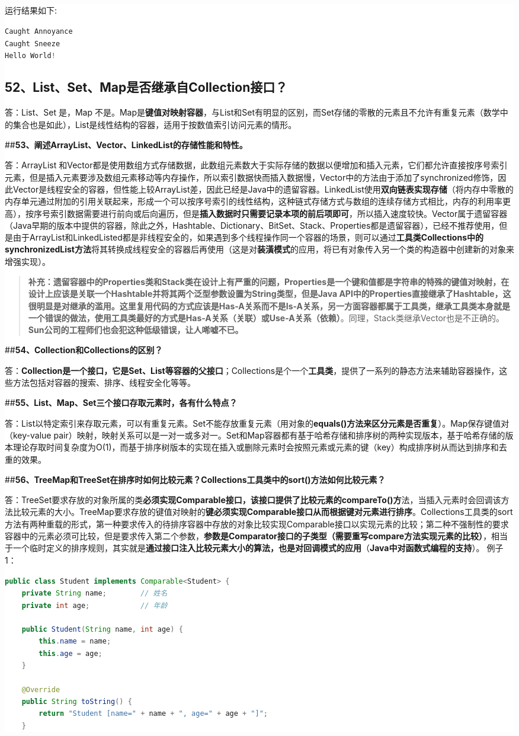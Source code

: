 ``` java

```

运行结果如下: 

```java
Caught Annoyance
Caught Sneeze
Hello World!
```



## **52、List、Set、Map是否继承自Collection接口？**

答：List、Set 是，Map 不是。Map是**键值对映射容器**，与List和Set有明显的区别，而Set存储的零散的元素且不允许有重复元素（数学中的集合也是如此），List是线性结构的容器，适用于按数值索引访问元素的情形。



##**53、阐述ArrayList、Vector、LinkedList的存储性能和特性。** 

答：ArrayList 和Vector都是使用数组方式存储数据，此数组元素数大于实际存储的数据以便增加和插入元素，它们都允许直接按序号索引元素，但是插入元素要涉及数组元素移动等内存操作，所以索引数据快而插入数据慢，Vector中的方法由于添加了synchronized修饰，因此Vector是线程安全的容器，但性能上较ArrayList差，因此已经是Java中的遗留容器。LinkedList使用**双向链表实现存储**（将内存中零散的内存单元通过附加的引用关联起来，形成一个可以按序号索引的线性结构，这种链式存储方式与数组的连续存储方式相比，内存的利用率更高），按序号索引数据需要进行前向或后向遍历，但是**插入数据时只需要记录本项的前后项即可**，所以插入速度较快。Vector属于遗留容器（Java早期的版本中提供的容器，除此之外，Hashtable、Dictionary、BitSet、Stack、Properties都是遗留容器），已经不推荐使用，但是由于ArrayList和LinkedListed都是非线程安全的，如果遇到多个线程操作同一个容器的场景，则可以通过**工具类Collections中的synchronizedList方法**将其转换成线程安全的容器后再使用（这是对**装潢模式**的应用，将已有对象传入另一个类的构造器中创建新的对象来增强实现）。

> **补充：**遗留容器中的Properties类和Stack类在设计上有严重的问题，Properties是一个键和值都是字符串的特殊的键值对映射，在设计上应该是关联一个Hashtable并将其两个泛型参数设置为String类型，但是Java API中的Properties直接继承了Hashtable，这很明显是对继承的滥用。这里复用代码的方式应该是Has-A关系而不是Is-A关系，另一方面容器都属于工具类，继承工具类本身就是一个错误的做法，使**用工具类最好的方式是Has-A关系（关联）或Use-A关系（依赖）**。同理，Stack类继承Vector也是不正确的。**Sun公司的工程师们也会犯这种低级错误，让人唏嘘不已。**



##**54、Collection和Collections的区别？** 

答：**Collection是一个接口，它是Set、List等容器的父接口**；Collections是个一个**工具类**，提供了一系列的静态方法来辅助容器操作，这些方法包括对容器的搜索、排序、线程安全化等等。



##**55、List、Map、Set三个接口存取元素时，各有什么特点？** 

答：List以特定索引来存取元素，可以有重复元素。Set不能存放重复元素（用对象的**equals()方法来区分元素是否重复**）。Map保存键值对（key-value pair）映射，映射关系可以是一对一或多对一。Set和Map容器都有基于哈希存储和排序树的两种实现版本，基于哈希存储的版本理论存取时间复杂度为O(1)，而基于排序树版本的实现在插入或删除元素时会按照元素或元素的键（key）构成排序树从而达到排序和去重的效果。



##**56、TreeMap和TreeSet在排序时如何比较元素？Collections工具类中的sort()方法如何比较元素？** 

答：TreeSet要求存放的对象所属的类**必须实现Comparable接口，该接口提供了比较元素的compareTo()方**法，当插入元素时会回调该方法比较元素的大小。TreeMap要求存放的键值对映射的**键必须实现Comparable接口从而根据键对元素进行排序**。Collections工具类的sort方法有两种重载的形式，第一种要求传入的待排序容器中存放的对象比较实现Comparable接口以实现元素的比较；第二种不强制性的要求容器中的元素必须可比较，但是要求传入第二个参数，**参数是Comparator接口的子类型（需要重写compare方法实现元素的比较）**，相当于一个临时定义的排序规则，其实就是**通过接口注入比较元素大小的算法，也是对回调模式的应用**（**Java中对函数式编程的支持**）。 
例子1：

```java
public class Student implements Comparable<Student> {
    private String name;        // 姓名
    private int age;            // 年龄

    public Student(String name, int age) {
        this.name = name;
        this.age = age;
    }

    @Override
    public String toString() {
        return "Student [name=" + name + ", age=" + age + "]";
    }
```